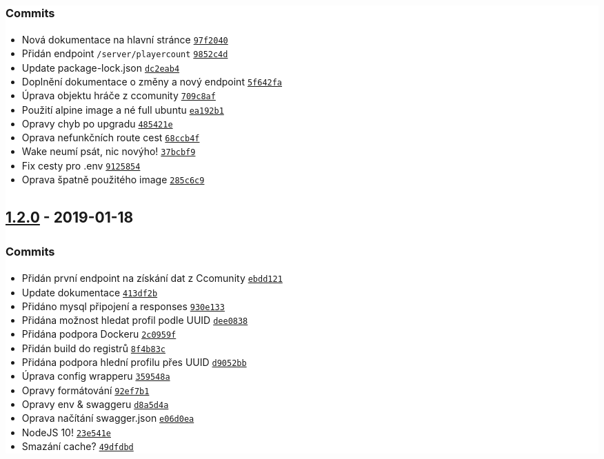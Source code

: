 ### Commits

- Nová dokumentace na hlavní stránce [`97f2040`](https://github.com/craftmania-cz/craftapi/commit/97f204097df8a5e015b450f40d06c20a76e3810e)
- Přidán endpoint `/server/playercount` [`9852c4d`](https://github.com/craftmania-cz/craftapi/commit/9852c4dbb377735f989d006a1233ba551de2ee5d)
- Update package-lock.json [`dc2eab4`](https://github.com/craftmania-cz/craftapi/commit/dc2eab48ce15ae3b17eea320a2460ba090724d11)
- Doplnění dokumentace o změny a nový endpoint [`5f642fa`](https://github.com/craftmania-cz/craftapi/commit/5f642fa1081a225132a09b226e0dbfd037835123)
- Úprava objektu hráče z ccomunity [`709c8af`](https://github.com/craftmania-cz/craftapi/commit/709c8afa32964e420d1c431758d8f7ff565d25d8)
- Použití alpine image a né full ubuntu [`ea192b1`](https://github.com/craftmania-cz/craftapi/commit/ea192b1dcc0431dfc72c56d8b8274d0a1801f11d)
- Opravy chyb po upgradu [`485421e`](https://github.com/craftmania-cz/craftapi/commit/485421e6f7cdb29619740b4093524fd2a0d113ca)
- Oprava nefunkčních route cest [`68ccb4f`](https://github.com/craftmania-cz/craftapi/commit/68ccb4f643e6a2332fdbbb91b088bc475ae4bc9d)
- Wake neumí psát, nic novýho! [`37bcbf9`](https://github.com/craftmania-cz/craftapi/commit/37bcbf99930615d2c49818c8704a79c3038f1d8d)
- Fix cesty pro .env [`9125854`](https://github.com/craftmania-cz/craftapi/commit/9125854c6c30fe365ec2ce7e395846ecae77bf6d)
- Oprava špatně použitého image [`285c6c9`](https://github.com/craftmania-cz/craftapi/commit/285c6c9fb9f30b9f7cea4f97577d001cd31e522e)

## [1.2.0](https://github.com/craftmania-cz/craftapi/compare/1.1.0...1.2.0) - 2019-01-18

### Commits

- Přidán první endpoint na získání dat z Ccomunity [`ebdd121`](https://github.com/craftmania-cz/craftapi/commit/ebdd121a2f1e9bcfecc98775a994407c0751d3af)
- Update dokumentace [`413df2b`](https://github.com/craftmania-cz/craftapi/commit/413df2b19d5ee6b072a011774e5a2e22dbaadc20)
- Přidáno mysql připojení a responses [`930e133`](https://github.com/craftmania-cz/craftapi/commit/930e13389b3a047abb2c05eeed232c6b3e3d422e)
- Přidána možnost hledat profil podle UUID [`dee0838`](https://github.com/craftmania-cz/craftapi/commit/dee08383c037a5e4104d45ea746870bac43a9ef8)
- Přidána podpora Dockeru [`2c0959f`](https://github.com/craftmania-cz/craftapi/commit/2c0959f38ea3d631eb90e31519bbb68fee1e2d21)
- Přidán build do registrů [`8f4b83c`](https://github.com/craftmania-cz/craftapi/commit/8f4b83c94d948ede625e1a0e8442fe724d6b04bb)
- Přidána podpora hlední profilu přes UUID [`d9052bb`](https://github.com/craftmania-cz/craftapi/commit/d9052bb6d422f0280c72fbe0a4a754bedd91785b)
- Úprava config wrapperu [`359548a`](https://github.com/craftmania-cz/craftapi/commit/359548a61a00021b78d692670ee2eae2aff5f7f1)
- Opravy formátování [`92ef7b1`](https://github.com/craftmania-cz/craftapi/commit/92ef7b1c154ffebc85a78a22705cd9a159ae01ed)
- Opravy env & swaggeru [`d8a5d4a`](https://github.com/craftmania-cz/craftapi/commit/d8a5d4a54fcb1f3a6341c1d35544d310cbe76243)
- Oprava načítání swagger.json [`e06d0ea`](https://github.com/craftmania-cz/craftapi/commit/e06d0eae2376e843c5b9cb00c50c0e90af4ef284)
- NodeJS 10! [`23e541e`](https://github.com/craftmania-cz/craftapi/commit/23e541e0e8769f5cd9b2885616ec9ecc90a5fb94)
- Smazání cache? [`49dfdbd`](https://github.com/craftmania-cz/craftapi/commit/49dfdbdbfc9072a91ec20df2fdad34d2a6b64c9b)
